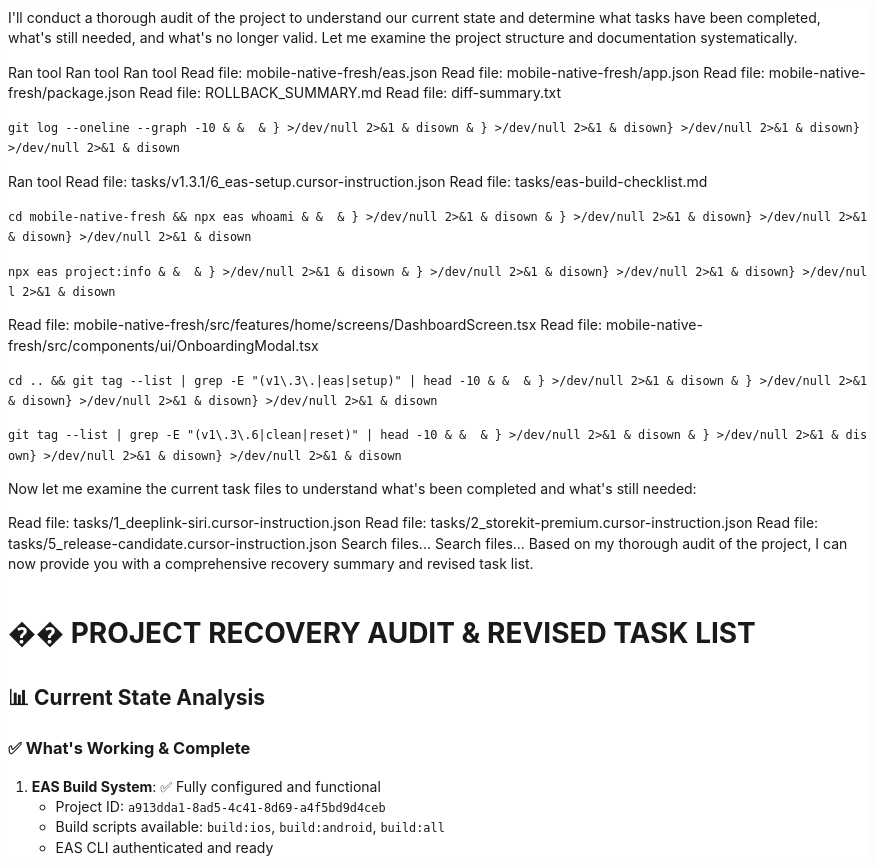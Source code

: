 I'll conduct a thorough audit of the project to understand our current state and determine what tasks have been completed, what's still needed, and what's no longer valid. Let me examine the project structure and documentation systematically.

Ran tool
Ran tool
Ran tool
Read file: mobile-native-fresh/eas.json
Read file: mobile-native-fresh/app.json
Read file: mobile-native-fresh/package.json
Read file: ROLLBACK_SUMMARY.md
Read file: diff-summary.txt
```{ { { { bash
git log --oneline --graph -10 & &  & } >/dev/null 2>&1 & disown & } >/dev/null 2>&1 & disown} >/dev/null 2>&1 & disown} >/dev/null 2>&1 & disown
```
Ran tool
Read file: tasks/v1.3.1/6_eas-setup.cursor-instruction.json
Read file: tasks/eas-build-checklist.md
```{ { { { bash
cd mobile-native-fresh && npx eas whoami & &  & } >/dev/null 2>&1 & disown & } >/dev/null 2>&1 & disown} >/dev/null 2>&1 & disown} >/dev/null 2>&1 & disown
```
```{ { { { bash
npx eas project:info & &  & } >/dev/null 2>&1 & disown & } >/dev/null 2>&1 & disown} >/dev/null 2>&1 & disown} >/dev/null 2>&1 & disown
```
Read file: mobile-native-fresh/src/features/home/screens/DashboardScreen.tsx
Read file: mobile-native-fresh/src/components/ui/OnboardingModal.tsx
```{ { { { bash
cd .. && git tag --list | grep -E "(v1\.3\.|eas|setup)" | head -10 & &  & } >/dev/null 2>&1 & disown & } >/dev/null 2>&1 & disown} >/dev/null 2>&1 & disown} >/dev/null 2>&1 & disown
```
```{ { { { bash
git tag --list | grep -E "(v1\.3\.6|clean|reset)" | head -10 & &  & } >/dev/null 2>&1 & disown & } >/dev/null 2>&1 & disown} >/dev/null 2>&1 & disown} >/dev/null 2>&1 & disown
```
Now let me examine the current task files to understand what's been completed and what's still needed:

Read file: tasks/1_deeplink-siri.cursor-instruction.json
Read file: tasks/2_storekit-premium.cursor-instruction.json
Read file: tasks/5_release-candidate.cursor-instruction.json
Search files...
Search files...
Based on my thorough audit of the project, I can now provide you with a comprehensive recovery summary and revised task list.

# �� **PROJECT RECOVERY AUDIT & REVISED TASK LIST**

## 📊 **Current State Analysis**

### ✅ **What's Working & Complete**
1. **EAS Build System**: ✅ Fully configured and functional
   - Project ID: `a913dda1-8ad5-4c41-8d69-a4f5bd9d4ceb`
   - Build scripts available: `build:ios`, `build:android`, `build:all`
   - EAS CLI authenticated and ready
